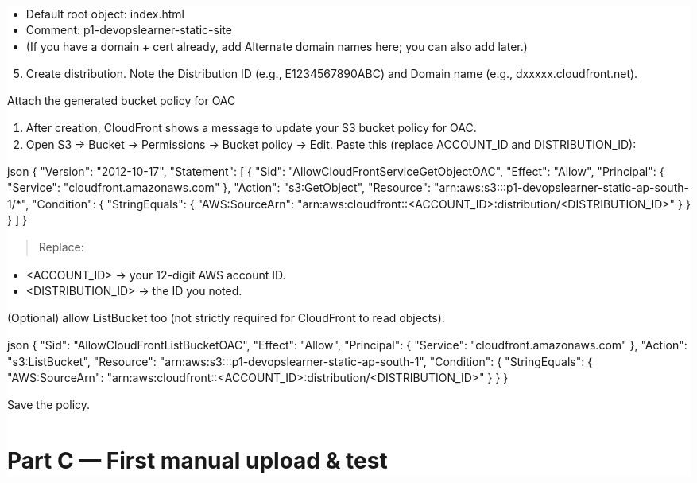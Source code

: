    * Default root object: index.html
   * Comment: p1-devopslearner-static-site
   * (If you have a domain + cert already, add Alternate domain names here; you can also add later.)
5. Create distribution. Note the Distribution ID (e.g., E1234567890ABC) and Domain name (e.g., dxxxxx.cloudfront.net).
 
Attach the generated bucket policy for OAC
 
1. After creation, CloudFront shows a message to update your S3 bucket policy for OAC.
2. Open S3 → Bucket → Permissions → Bucket policy → Edit. Paste this (replace ACCOUNT\_ID and DISTRIBUTION\_ID):
 
json
{
  "Version": "2012-10-17",
  "Statement": [
    {
      "Sid": "AllowCloudFrontServiceGetObjectOAC",
      "Effect": "Allow",
      "Principal": { "Service": "cloudfront.amazonaws.com" },
      "Action": "s3:GetObject",
      "Resource": "arn:aws:s3:::p1-devopslearner-static-ap-south-1/*",
      "Condition": {
        "StringEquals": {
          "AWS:SourceArn": "arn:aws:cloudfront::<ACCOUNT_ID>:distribution/<DISTRIBUTION_ID>"
        }
      }
    }
  ]
}
 
> Replace:
 * <ACCOUNT_ID> → your 12-digit AWS account ID.
 * <DISTRIBUTION_ID> → the ID you noted.
 
(Optional) allow ListBucket too (not strictly required for CloudFront to read objects):
 
json
{
  "Sid": "AllowCloudFrontListBucketOAC",
  "Effect": "Allow",
  "Principal": { "Service": "cloudfront.amazonaws.com" },
  "Action": "s3:ListBucket",
  "Resource": "arn:aws:s3:::p1-devopslearner-static-ap-south-1",
  "Condition": {
    "StringEquals": {
      "AWS:SourceArn": "arn:aws:cloudfront::<ACCOUNT_ID>:distribution/<DISTRIBUTION_ID>"
    }
  }
}

Save the policy.
 
# Part C — First manual upload & test
 